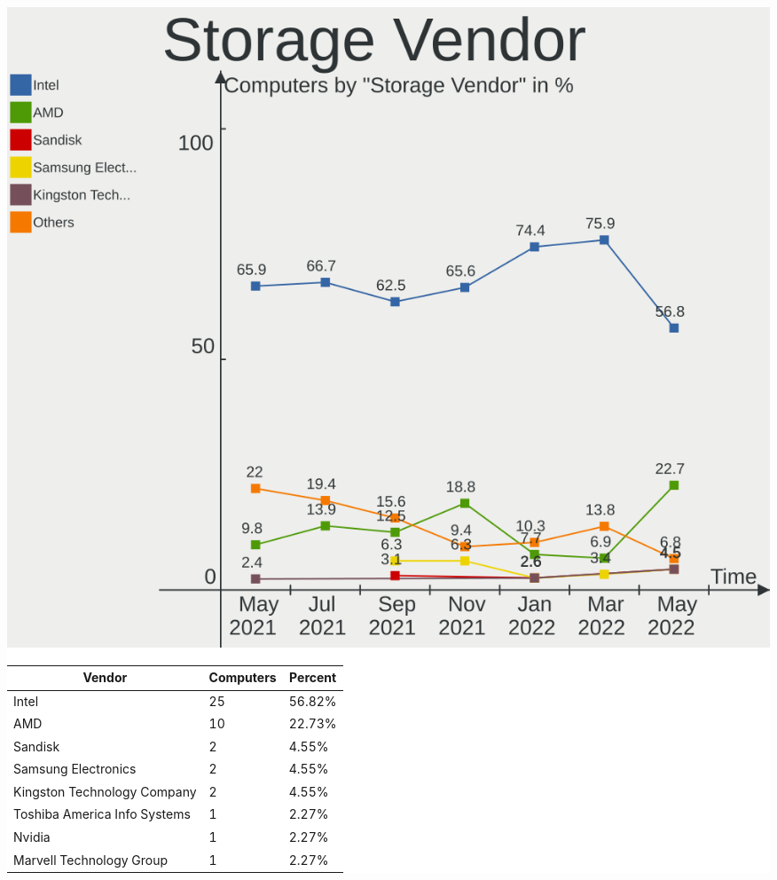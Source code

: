 ![Storage Vendor](./All/images/line_chart/storage_vendor.svg)

| Vendor                       | Computers | Percent |
|------------------------------|-----------|---------|
| Intel                        | 25        | 56.82%  |
| AMD                          | 10        | 22.73%  |
| Sandisk                      | 2         | 4.55%   |
| Samsung Electronics          | 2         | 4.55%   |
| Kingston Technology Company  | 2         | 4.55%   |
| Toshiba America Info Systems | 1         | 2.27%   |
| Nvidia                       | 1         | 2.27%   |
| Marvell Technology Group     | 1         | 2.27%   |
